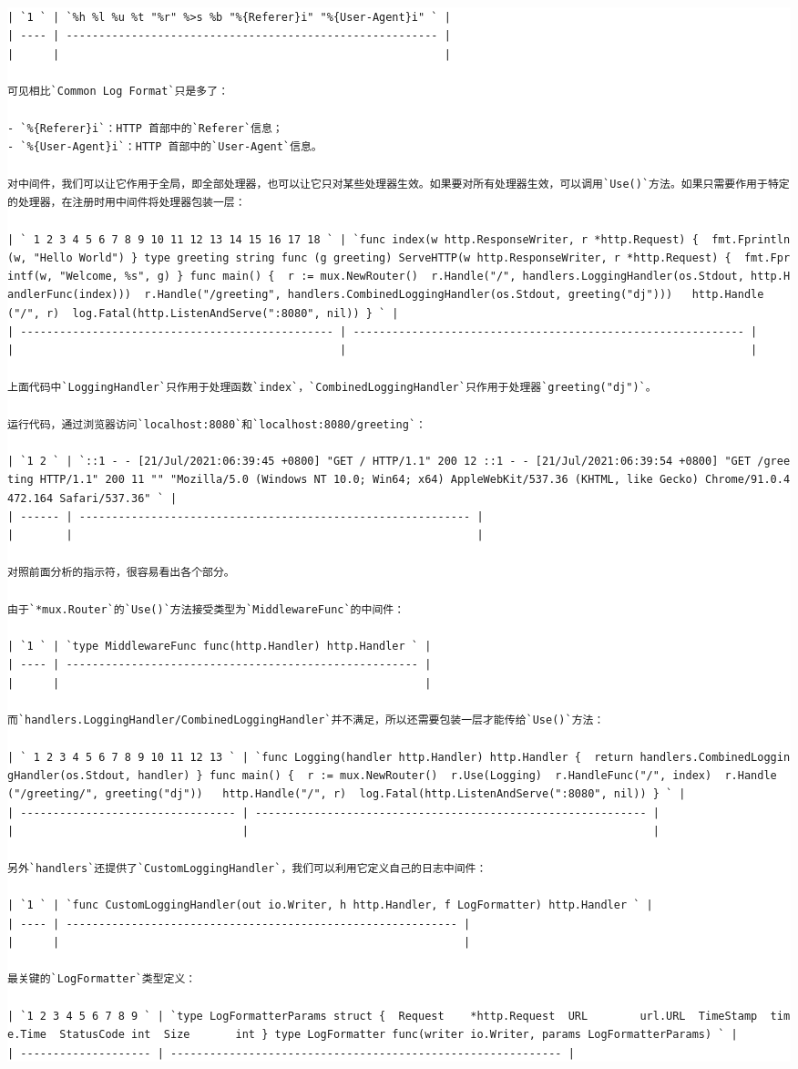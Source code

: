   ```
| `1 ` | `%h %l %u %t "%r" %>s %b "%{Referer}i" "%{User-Agent}i" ` |
| ---- | --------------------------------------------------------- |
|      |                                                           |

可见相比`Common Log Format`只是多了：

- `%{Referer}i`：HTTP 首部中的`Referer`信息；
- `%{User-Agent}i`：HTTP 首部中的`User-Agent`信息。

对中间件，我们可以让它作用于全局，即全部处理器，也可以让它只对某些处理器生效。如果要对所有处理器生效，可以调用`Use()`方法。如果只需要作用于特定的处理器，在注册时用中间件将处理器包装一层：

| ` 1 2 3 4 5 6 7 8 9 10 11 12 13 14 15 16 17 18 ` | `func index(w http.ResponseWriter, r *http.Request) {  fmt.Fprintln(w, "Hello World") } type greeting string func (g greeting) ServeHTTP(w http.ResponseWriter, r *http.Request) {  fmt.Fprintf(w, "Welcome, %s", g) } func main() {  r := mux.NewRouter()  r.Handle("/", handlers.LoggingHandler(os.Stdout, http.HandlerFunc(index)))  r.Handle("/greeting", handlers.CombinedLoggingHandler(os.Stdout, greeting("dj")))   http.Handle("/", r)  log.Fatal(http.ListenAndServe(":8080", nil)) } ` |
| ------------------------------------------------ | ------------------------------------------------------------ |
|                                                  |                                                              |

上面代码中`LoggingHandler`只作用于处理函数`index`，`CombinedLoggingHandler`只作用于处理器`greeting("dj")`。

运行代码，通过浏览器访问`localhost:8080`和`localhost:8080/greeting`：

| `1 2 ` | `::1 - - [21/Jul/2021:06:39:45 +0800] "GET / HTTP/1.1" 200 12 ::1 - - [21/Jul/2021:06:39:54 +0800] "GET /greeting HTTP/1.1" 200 11 "" "Mozilla/5.0 (Windows NT 10.0; Win64; x64) AppleWebKit/537.36 (KHTML, like Gecko) Chrome/91.0.4472.164 Safari/537.36" ` |
| ------ | ------------------------------------------------------------ |
|        |                                                              |

对照前面分析的指示符，很容易看出各个部分。

由于`*mux.Router`的`Use()`方法接受类型为`MiddlewareFunc`的中间件：

| `1 ` | `type MiddlewareFunc func(http.Handler) http.Handler ` |
| ---- | ------------------------------------------------------ |
|      |                                                        |

而`handlers.LoggingHandler/CombinedLoggingHandler`并不满足，所以还需要包装一层才能传给`Use()`方法：

| ` 1 2 3 4 5 6 7 8 9 10 11 12 13 ` | `func Logging(handler http.Handler) http.Handler {  return handlers.CombinedLoggingHandler(os.Stdout, handler) } func main() {  r := mux.NewRouter()  r.Use(Logging)  r.HandleFunc("/", index)  r.Handle("/greeting/", greeting("dj"))   http.Handle("/", r)  log.Fatal(http.ListenAndServe(":8080", nil)) } ` |
| --------------------------------- | ------------------------------------------------------------ |
|                                   |                                                              |

另外`handlers`还提供了`CustomLoggingHandler`，我们可以利用它定义自己的日志中间件：

| `1 ` | `func CustomLoggingHandler(out io.Writer, h http.Handler, f LogFormatter) http.Handler ` |
| ---- | ------------------------------------------------------------ |
|      |                                                              |

最关键的`LogFormatter`类型定义：

| `1 2 3 4 5 6 7 8 9 ` | `type LogFormatterParams struct {  Request    *http.Request  URL        url.URL  TimeStamp  time.Time  StatusCode int  Size       int } type LogFormatter func(writer io.Writer, params LogFormatterParams) ` |
| -------------------- | ------------------------------------------------------------ |
  ```
